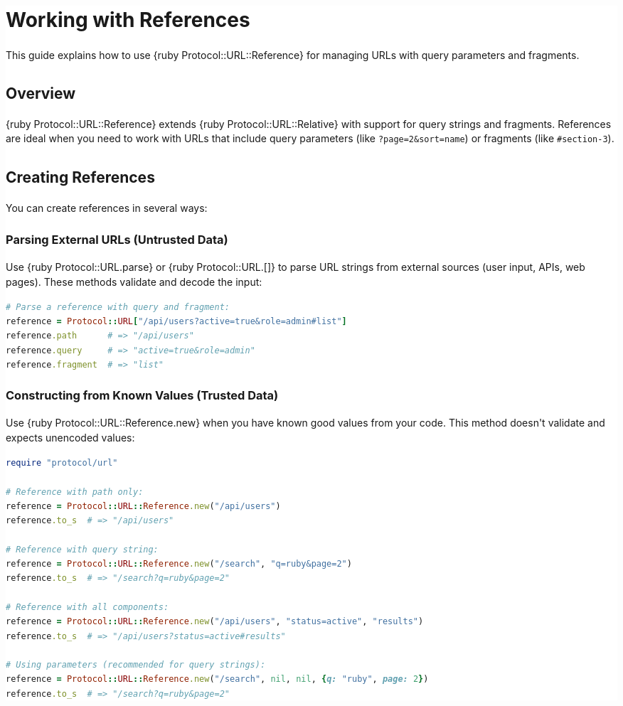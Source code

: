 # Working with References

This guide explains how to use {ruby Protocol::URL::Reference} for managing URLs with query parameters and fragments.

## Overview

{ruby Protocol::URL::Reference} extends {ruby Protocol::URL::Relative} with support for query strings and fragments. References are ideal when you need to work with URLs that include query parameters (like `?page=2&sort=name`) or fragments (like `#section-3`).

## Creating References

You can create references in several ways:

### Parsing External URLs (Untrusted Data)

Use {ruby Protocol::URL.parse} or {ruby Protocol::URL.[]} to parse URL strings from external sources (user input, APIs, web pages). These methods validate and decode the input:

``` ruby
# Parse a reference with query and fragment:
reference = Protocol::URL["/api/users?active=true&role=admin#list"]
reference.path      # => "/api/users"
reference.query     # => "active=true&role=admin"
reference.fragment  # => "list"
```

### Constructing from Known Values (Trusted Data)

Use {ruby Protocol::URL::Reference.new} when you have known good values from your code. This method doesn't validate and expects unencoded values:

``` ruby
require "protocol/url"

# Reference with path only:
reference = Protocol::URL::Reference.new("/api/users")
reference.to_s  # => "/api/users"

# Reference with query string:
reference = Protocol::URL::Reference.new("/search", "q=ruby&page=2")
reference.to_s  # => "/search?q=ruby&page=2"

# Reference with all components:
reference = Protocol::URL::Reference.new("/api/users", "status=active", "results")
reference.to_s  # => "/api/users?status=active#results"

# Using parameters (recommended for query strings):
reference = Protocol::URL::Reference.new("/search", nil, nil, {q: "ruby", page: 2})
reference.to_s  # => "/search?q=ruby&page=2"
```
